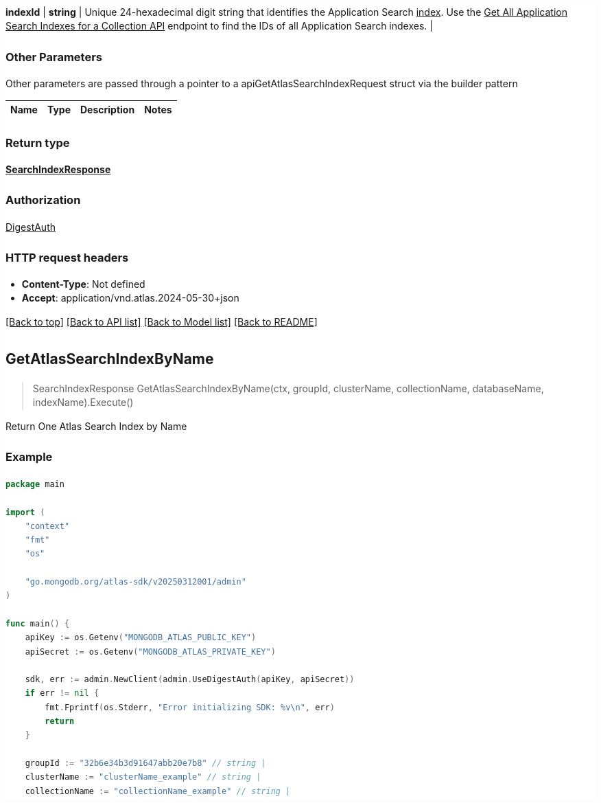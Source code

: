 **indexId** | **string** | Unique 24-hexadecimal digit string that identifies the Application Search [index](https://dochub.mongodb.org/core/index-definitions-fts). Use the [Get All Application Search Indexes for a Collection API](https://docs.atlas.mongodb.com/reference/api/fts-indexes-get-all/) endpoint to find the IDs of all Application Search indexes. | 

### Other Parameters

Other parameters are passed through a pointer to a apiGetAtlasSearchIndexRequest struct via the builder pattern


Name | Type | Description  | Notes
------------- | ------------- | ------------- | -------------




### Return type

[**SearchIndexResponse**](SearchIndexResponse.md)

### Authorization
[DigestAuth](../README.md#Authentication)

### HTTP request headers

- **Content-Type**: Not defined
- **Accept**: application/vnd.atlas.2024-05-30+json

[[Back to top]](#) [[Back to API list]](../README.md#documentation-for-api-endpoints)
[[Back to Model list]](../README.md#documentation-for-models)
[[Back to README]](../README.md)


## GetAtlasSearchIndexByName

> SearchIndexResponse GetAtlasSearchIndexByName(ctx, groupId, clusterName, collectionName, databaseName, indexName).Execute()

Return One Atlas Search Index by Name


### Example

```go
package main

import (
    "context"
    "fmt"
    "os"

    "go.mongodb.org/atlas-sdk/v20250312001/admin"
)

func main() {
    apiKey := os.Getenv("MONGODB_ATLAS_PUBLIC_KEY")
    apiSecret := os.Getenv("MONGODB_ATLAS_PRIVATE_KEY")

    sdk, err := admin.NewClient(admin.UseDigestAuth(apiKey, apiSecret))
    if err != nil {
        fmt.Fprintf(os.Stderr, "Error initializing SDK: %v\n", err)
        return
    }

    groupId := "32b6e34b3d91647abb20e7b8" // string | 
    clusterName := "clusterName_example" // string | 
    collectionName := "collectionName_example" // string | 
```